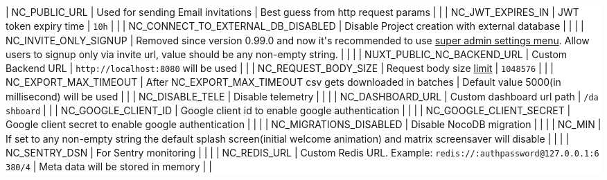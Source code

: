 | NC_PUBLIC_URL                      | Used for sending Email invitations                                                                                                                                                                                                      | Best guess from http request params                                                                               |   |
| NC_JWT_EXPIRES_IN                  | JWT token expiry time                                                                                                                                                                                                                   | `10h`                                                                                                             |   |
| NC_CONNECT_TO_EXTERNAL_DB_DISABLED | Disable Project creation with external database                                                                                                                                                                                         |                                                                                                                   |   |
| NC_INVITE_ONLY_SIGNUP              | Removed since version 0.99.0 and now it's recommended to use [super admin settings menu](/setup-and-usages/account-settings#enable--disable-signup).   Allow users to signup only via invite url, value should be any non-empty string. |                                                                                                                   |   |
| NUXT_PUBLIC_NC_BACKEND_URL         | Custom Backend URL                                                                                                                                                                                                                      | ``http://localhost:8080`` will be used                                                                            |   |
| NC_REQUEST_BODY_SIZE               | Request body size [limit](https://expressjs.com/en/resources/middleware/body-parser.html#limit)                                                                                                                                         | `1048576`                                                                                                         |   |
| NC_EXPORT_MAX_TIMEOUT              | After NC_EXPORT_MAX_TIMEOUT csv gets downloaded in batches                                                                                                                                                                              | Default value 5000(in millisecond) will be used                                                                   |   |
| NC_DISABLE_TELE                    | Disable telemetry                                                                                                                                                                                                                       |                                                                                                                   |   |
| NC_DASHBOARD_URL                   | Custom dashboard url path                                                                                                                                                                                                               | `/dashboard`                                                                                                      |   |
| NC_GOOGLE_CLIENT_ID                | Google client id to enable google authentication                                                                                                                                                                                        |                                                                                                                   |   |
| NC_GOOGLE_CLIENT_SECRET            | Google client secret to enable google authentication                                                                                                                                                                                    |                                                                                                                   |   |
| NC_MIGRATIONS_DISABLED             | Disable NocoDB migration                                                                                                                                                                                                                |                                                                                                                   |   |
| NC_MIN                             | If set to any non-empty string the default splash screen(initial welcome animation) and matrix screensaver will disable                                                                                                                 |                                                                                                                   |   |
| NC_SENTRY_DSN                      | For Sentry monitoring                                                                                                                                                                                                                   |                                                                                                                   |   |
| NC_REDIS_URL                       | Custom Redis URL. Example: `redis://:authpassword@127.0.0.1:6380/4`                                                                                                                                                                     | Meta data will be stored in memory                                                                                |   |